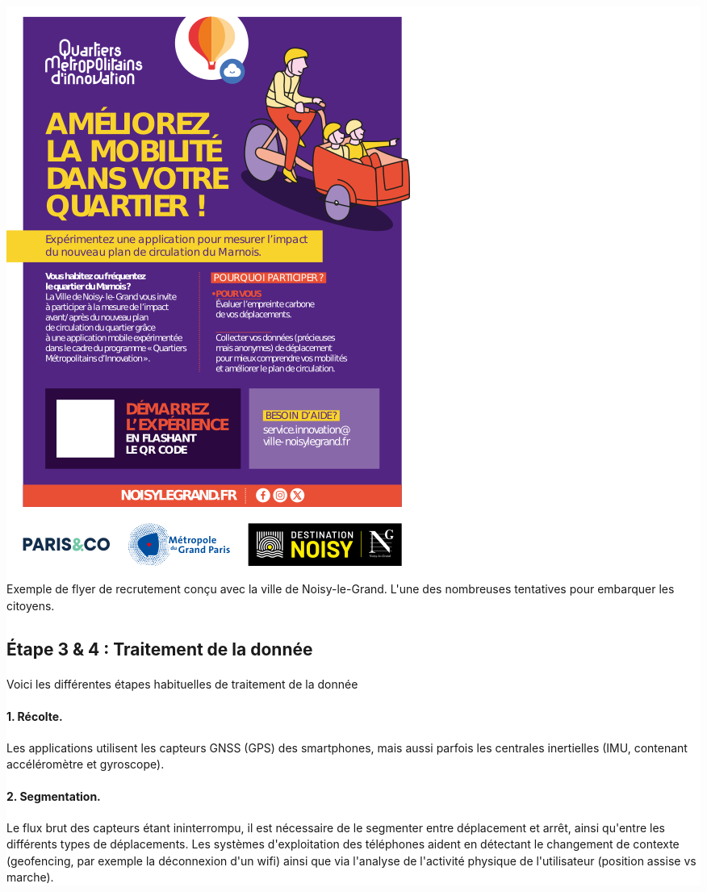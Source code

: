 ![](/contenu/articles/2024/images/illustration_dossier_trace_flyer_noisy.png)
<div class="imglegend">Exemple de flyer de recrutement conçu avec la ville de Noisy-le-Grand. L'une des nombreuses tentatives pour embarquer les citoyens.</div>


## Étape 3 & 4 : Traitement de la donnée

Voici les différentes étapes habituelles de traitement de la donnée

#### 1. Récolte. 

Les applications utilisent les capteurs GNSS (GPS) des smartphones, mais aussi parfois les centrales inertielles (IMU, contenant accéléromètre et gyroscope).

#### 2. Segmentation. 

Le flux brut des capteurs étant ininterrompu, il est nécessaire de le segmenter entre déplacement et arrêt, ainsi qu'entre les différents types de déplacements. Les systèmes d'exploitation des téléphones aident en détectant le changement de contexte (geofencing, par exemple la déconnexion d'un wifi) ainsi que via l'analyse de l'activité physique de l'utilisateur (position assise vs marche).
